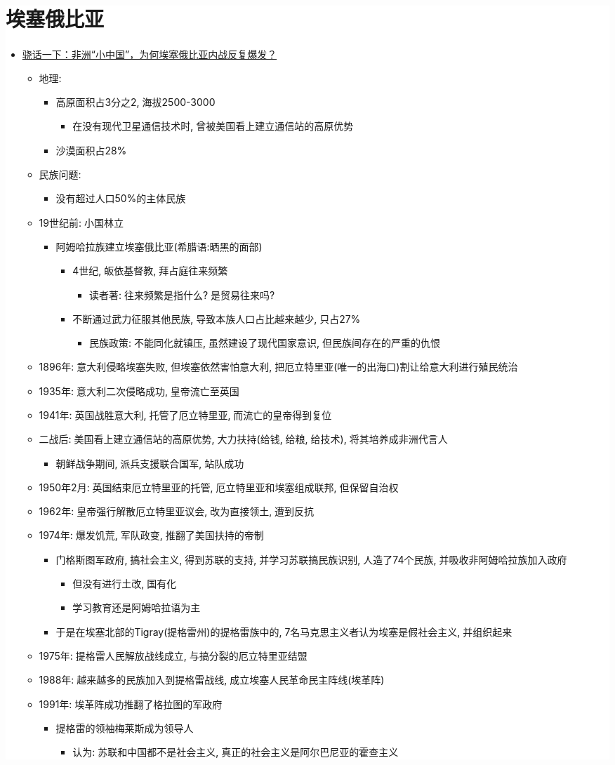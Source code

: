 # 埃塞俄比亚

- [骁话一下：非洲“小中国”，为何埃塞俄比亚内战反复爆发？](https://www.bilibili.com/video/BV11i4y1L7ab?from=search&seid=8479077968830794294&spm_id_from=333.337.0.0)

    - 地理:

        - 高原面积占3分之2, 海拔2500-3000

            - 在没有现代卫星通信技术时, 曾被美国看上建立通信站的高原优势

        - 沙漠面积占28%

    - 民族问题:

        - 没有超过人口50%的主体民族

    - 19世纪前: 小国林立

        - 阿姆哈拉族建立埃塞俄比亚(希腊语:晒黑的面部)

            - 4世纪, 皈依基督教, 拜占庭往来频繁

                - 读者著: 往来频繁是指什么? 是贸易往来吗?

            - 不断通过武力征服其他民族, 导致本族人口占比越来越少, 只占27%

                - 民族政策: 不能同化就镇压, 虽然建设了现代国家意识, 但民族间存在的严重的仇恨

    - 1896年: 意大利侵略埃塞失败, 但埃塞依然害怕意大利, 把厄立特里亚(唯一的出海口)割让给意大利进行殖民统治

    - 1935年: 意大利二次侵略成功, 皇帝流亡至英国

    - 1941年: 英国战胜意大利, 托管了厄立特里亚, 而流亡的皇帝得到复位

    - 二战后: 美国看上建立通信站的高原优势, 大力扶持(给钱, 给粮, 给技术), 将其培养成非洲代言人

        - 朝鲜战争期间, 派兵支援联合国军, 站队成功

    - 1950年2月: 英国结束厄立特里亚的托管, 厄立特里亚和埃塞组成联邦, 但保留自治权

    - 1962年: 皇帝强行解散厄立特里亚议会, 改为直接领土, 遭到反抗

    - 1974年: 爆发饥荒, 军队政变, 推翻了美国扶持的帝制

        - 门格斯图军政府, 搞社会主义, 得到苏联的支持, 并学习苏联搞民族识别, 人造了74个民族, 并吸收非阿姆哈拉族加入政府

            - 但没有进行土改, 国有化

            - 学习教育还是阿姆哈拉语为主

        - 于是在埃塞北部的Tigray(提格雷州)的提格雷族中的, 7名马克思主义者认为埃塞是假社会主义, 并组织起来

    - 1975年: 提格雷人民解放战线成立, 与搞分裂的厄立特里亚结盟

    - 1988年: 越来越多的民族加入到提格雷战线, 成立埃塞人民革命民主阵线(埃革阵)

    - 1991年: 埃革阵成功推翻了格拉图的军政府

        - 提格雷的领袖梅莱斯成为领导人

            - 认为: 苏联和中国都不是社会主义, 真正的社会主义是阿尔巴尼亚的霍查主义
